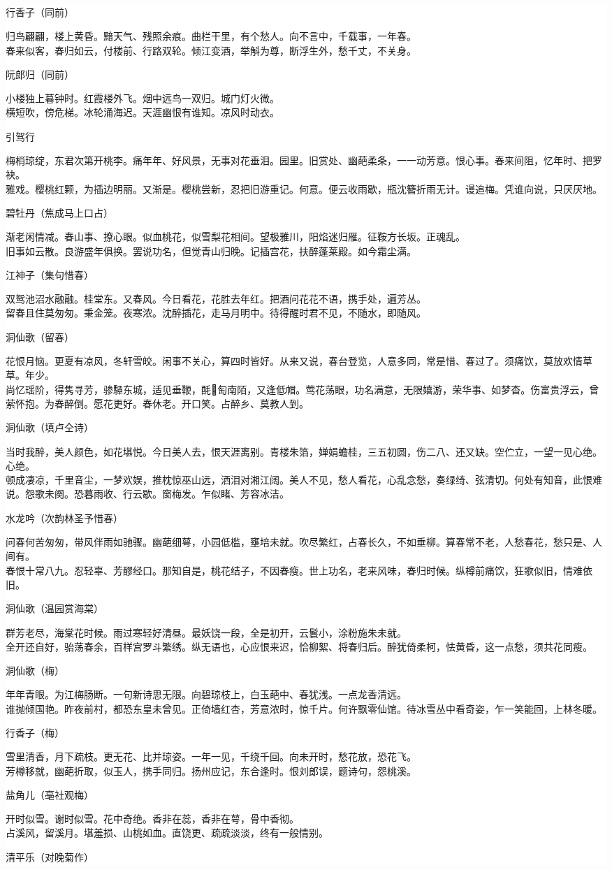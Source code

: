 行香子（同前）  

归鸟翩翩，楼上黄昏。黯天气、残照余痕。曲栏干里，有个愁人。向不言中，千载事，一年春。  
春来似客，春归如云，付楼前、行路双轮。倾江变酒，举斛为尊，断浮生外，愁千丈，不关身。  

阮郎归（同前）  

小楼独上暮钟时。红霞楼外飞。烟中远鸟一双归。城门灯火微。  
横短吹，傍危梯。冰轮涌海迟。天涯幽恨有谁知。凉风时动衣。  

引驾行  

梅梢琼绽，东君次第开桃李。痛年年、好风景，无事对花垂泪。园里。旧赏处、幽葩柔条，一一动芳意。恨心事。春来间阻，忆年时、把罗袂。  
雅戏。樱桃红颗，为插边明丽。又渐是。樱桃尝新，忍把旧游重记。何意。便云收雨歇，瓶沈簪折雨无计。谩追梅。凭谁向说，只厌厌地。  

碧牡丹（焦成马上口占）  

渐老闲情减。春山事、撩心眼。似血桃花，似雪梨花相间。望极雅川，阳焰迷归雁。征鞍方长坂。正魂乱。  
旧事如云散。良游盛年俱换。罢说功名，但觉青山归晚。记插宫花，扶醉蓬莱殿。如今霜尘满。  

江神子（集句惜春）  

双鸳池沼水融融。桂堂东。又春风。今日看花，花胜去年红。把酒问花花不语，携手处，遍芳丛。  
留春且住莫匆匆。秉金笼。夜寒浓。沈醉插花，走马月明中。待得醒时君不见，不随水，即随风。  

洞仙歌（留春）  

花恨月恼。更夏有凉风，冬轩雪皎。闲事不关心，算四时皆好。从来又说，春台登览，人意多同，常是惜、春过了。须痛饮，莫放欢情草草。年少。  
尚忆瑶阶，得隽寻芳，骖驔东城，适见垂鞭，酕匋南陌，又逢低帽。莺花荡眼，功名满意，无限嬉游，荣华事、如梦杳。伤富贵浮云，曾萦怀抱。为春醉倒。愿花更好。春休老。开口笑。占醉乡、莫教人到。  

洞仙歌（填卢仝诗）  

当时我醉，美人颜色，如花堪悦。今日美人去，恨天涯离别。青楼朱箔，婵娟蟾桂，三五初圆，伤二八、还又缺。空伫立，一望一见心绝。心绝。  
顿成凄凉，千里音尘，一梦欢娱，推枕惊巫山远，洒泪对湘江阔。美人不见，愁人看花，心乱念愁，奏绿绮、弦清切。何处有知音，此恨难说。怨歌未阕。恐暮雨收、行云歇。窗梅发。乍似睹、芳容冰洁。  

水龙吟（次韵林圣予惜春）  

问春何苦匆匆，带风伴雨如驰骤。幽葩细萼，小园低槛，壅培未就。吹尽繁红，占春长久，不如垂柳。算春常不老，人愁春花，愁只是、人间有。  
春恨十常八九。忍轻辜、芳醪经口。那知自是，桃花结子，不因春瘦。世上功名，老来风味，春归时候。纵樽前痛饮，狂歌似旧，情难依旧。  

洞仙歌（温园赏海棠）  

群芳老尽，海棠花时候。雨过寒轻好清昼。最妖饶一段，全是初开，云鬟小，涂粉施朱未就。  
全开还自好，骀荡春余，百样宫罗斗繁绣。纵无语也，心应恨来迟，恰柳絮、将春归后。醉犹倚柔柯，怯黄昏，这一点愁，须共花同瘦。  

洞仙歌（梅）  

年年青眼。为江梅肠断。一句新诗思无限。向碧琼枝上，白玉葩中、春犹浅。一点龙香清远。  
谁抛倾国艳。昨夜前村，都恐东皇未曾见。正倚墙红杏，芳意浓时，惊千片。何许飘零仙馆。待冰雪丛中看奇姿，乍一笑能回，上林冬暖。  

行香子（梅）  

雪里清香，月下疏枝。更无花、比并琼姿。一年一见，千绕千回。向未开时，愁花放，恐花飞。  
芳樽移就，幽葩折取，似玉人，携手同归。扬州应记，东合逢时。恨刘郎误，题诗句，怨桃溪。  

盐角儿（亳社观梅）  

开时似雪。谢时似雪。花中奇绝。香非在蕊，香非在萼，骨中香彻。  
占溪风，留溪月。堪羞损、山桃如血。直饶更、疏疏淡淡，终有一般情别。  

清平乐（对晚菊作）  
